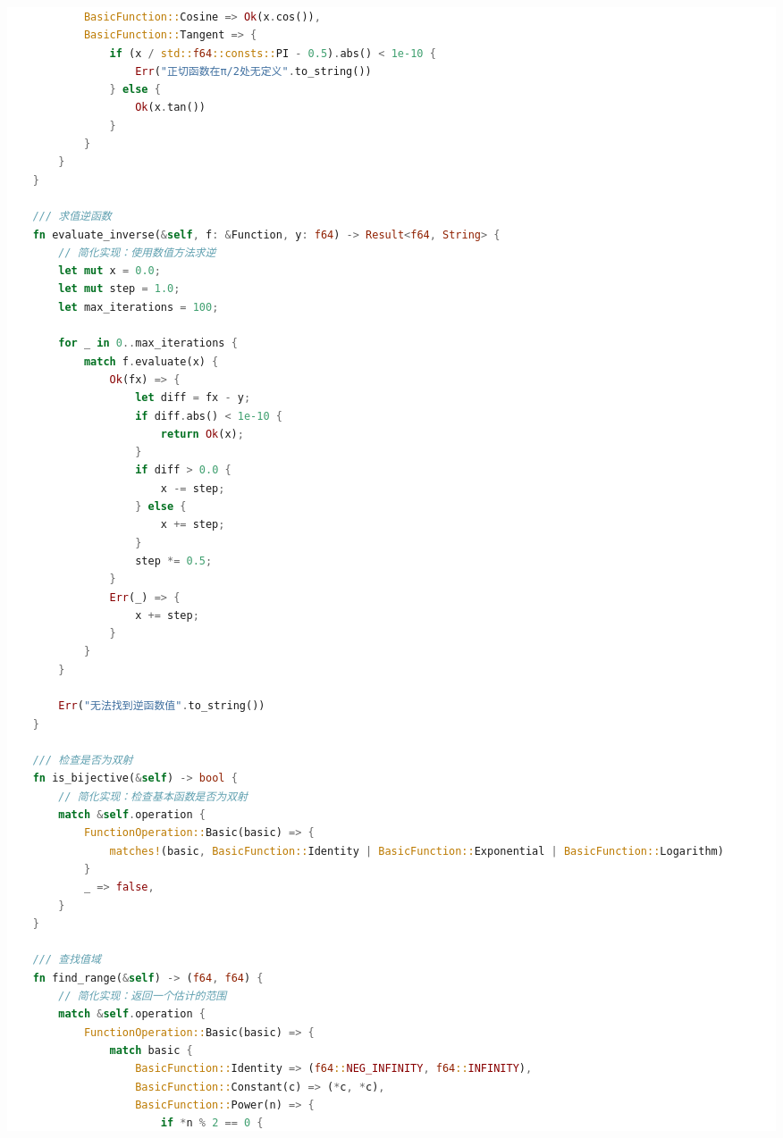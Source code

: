 ```rust
            BasicFunction::Cosine => Ok(x.cos()),
            BasicFunction::Tangent => {
                if (x / std::f64::consts::PI - 0.5).abs() < 1e-10 {
                    Err("正切函数在π/2处无定义".to_string())
                } else {
                    Ok(x.tan())
                }
            }
        }
    }
    
    /// 求值逆函数
    fn evaluate_inverse(&self, f: &Function, y: f64) -> Result<f64, String> {
        // 简化实现：使用数值方法求逆
        let mut x = 0.0;
        let mut step = 1.0;
        let max_iterations = 100;
        
        for _ in 0..max_iterations {
            match f.evaluate(x) {
                Ok(fx) => {
                    let diff = fx - y;
                    if diff.abs() < 1e-10 {
                        return Ok(x);
                    }
                    if diff > 0.0 {
                        x -= step;
                    } else {
                        x += step;
                    }
                    step *= 0.5;
                }
                Err(_) => {
                    x += step;
                }
            }
        }
        
        Err("无法找到逆函数值".to_string())
    }
    
    /// 检查是否为双射
    fn is_bijective(&self) -> bool {
        // 简化实现：检查基本函数是否为双射
        match &self.operation {
            FunctionOperation::Basic(basic) => {
                matches!(basic, BasicFunction::Identity | BasicFunction::Exponential | BasicFunction::Logarithm)
            }
            _ => false,
        }
    }
    
    /// 查找值域
    fn find_range(&self) -> (f64, f64) {
        // 简化实现：返回一个估计的范围
        match &self.operation {
            FunctionOperation::Basic(basic) => {
                match basic {
                    BasicFunction::Identity => (f64::NEG_INFINITY, f64::INFINITY),
                    BasicFunction::Constant(c) => (*c, *c),
                    BasicFunction::Power(n) => {
                        if *n % 2 == 0 {
```